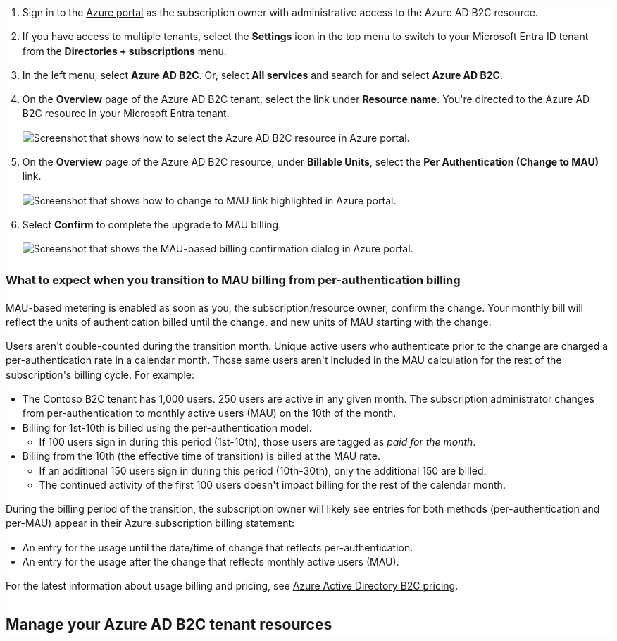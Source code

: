 1. Sign in to the [Azure portal](https://portal.azure.com) as the subscription owner with administrative access to the Azure AD B2C resource.
1. If you have access to multiple tenants, select the **Settings** icon in the top menu to switch to your Microsoft Entra ID tenant from the **Directories + subscriptions** menu.
1. In the left menu, select **Azure AD B2C**. Or, select **All services** and search for and select **Azure AD B2C**.
1. On the **Overview** page of the Azure AD B2C tenant, select the link under **Resource name**. You're directed to the Azure AD B2C resource in your Microsoft Entra tenant.<br/>

    ![Screenshot that shows how to select the Azure AD B2C resource in Azure portal.](./media/billing/portal-mau-02-b2c-resource-link.png)

1. On the **Overview** page of the Azure AD B2C resource, under **Billable Units**, select the **Per Authentication (Change to MAU)** link.<br/>

    ![Screenshot that shows how to change to MAU link highlighted in Azure portal.](./media/billing/portal-mau-03-change-to-mau-link.png)

1. Select **Confirm** to complete the upgrade to MAU billing.<br/>

    ![Screenshot that shows the MAU-based billing confirmation dialog in Azure portal.](./media/billing/portal-mau-04-confirm-change-to-mau.png)


### What to expect when you transition to MAU billing from per-authentication billing

MAU-based metering is enabled as soon as you, the subscription/resource owner, confirm the change. Your monthly bill will reflect the units of authentication billed until the change, and new units of MAU starting with the change.

Users aren't double-counted during the transition month. Unique active users who authenticate prior to the change are charged a per-authentication rate in a calendar month. Those same users aren't included in the MAU calculation for the rest of the subscription's billing cycle. For example:

* The Contoso B2C tenant has 1,000 users. 250 users are active in any given month. The subscription administrator changes from per-authentication to monthly active users (MAU) on the 10th of the month.
* Billing for 1st-10th is billed using the per-authentication model.
  * If 100 users sign in during this period (1st-10th), those users are tagged as *paid for the month*.
* Billing from the 10th (the effective time of transition) is  billed at the MAU rate.
  * If an additional 150 users sign in during this period (10th-30th), only the additional 150 are billed.
  * The continued activity of the first 100 users doesn't impact billing for the rest of the calendar month.

During the billing period of the transition, the subscription owner will likely see entries for both methods (per-authentication and per-MAU) appear in their Azure subscription billing statement:

* An entry for the usage until the date/time of change that reflects per-authentication.
* An entry for the usage after the change that reflects monthly active users (MAU).

For the latest information about usage billing and pricing, see [Azure Active Directory B2C pricing](https://azure.microsoft.com/pricing/details/active-directory-b2c/).

## Manage your Azure AD B2C tenant resources
